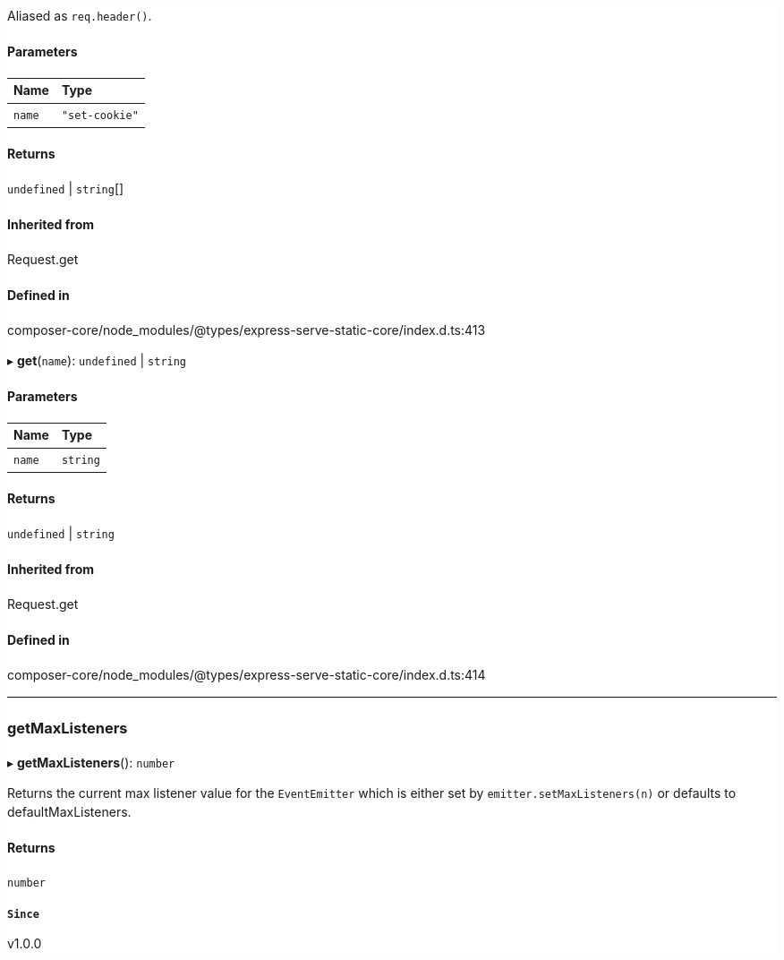 Aliased as `req.header()`.

#### Parameters

| Name | Type |
| :------ | :------ |
| `name` | ``"set-cookie"`` |

#### Returns

`undefined` \| `string`[]

#### Inherited from

Request.get

#### Defined in

composer-core/node_modules/@types/express-serve-static-core/index.d.ts:413

▸ **get**(`name`): `undefined` \| `string`

#### Parameters

| Name | Type |
| :------ | :------ |
| `name` | `string` |

#### Returns

`undefined` \| `string`

#### Inherited from

Request.get

#### Defined in

composer-core/node_modules/@types/express-serve-static-core/index.d.ts:414

___

### getMaxListeners

▸ **getMaxListeners**(): `number`

Returns the current max listener value for the `EventEmitter` which is either
set by `emitter.setMaxListeners(n)` or defaults to defaultMaxListeners.

#### Returns

`number`

**`Since`**

v1.0.0
